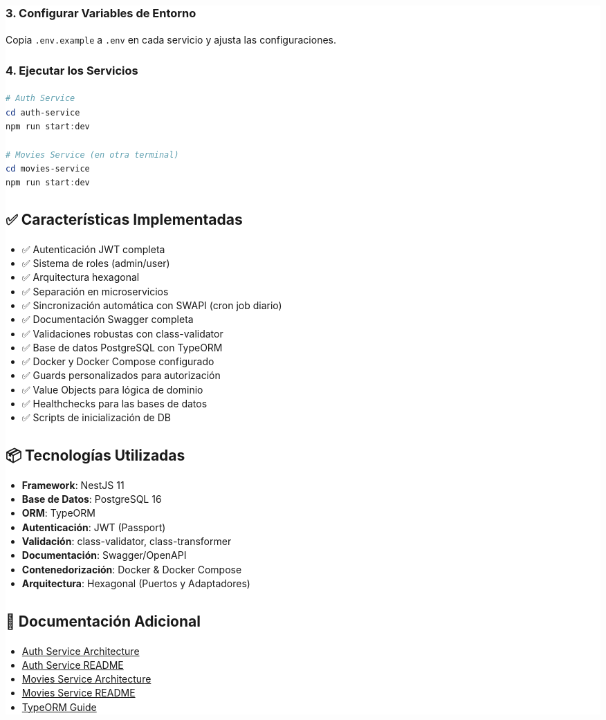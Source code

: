 ### 3. Configurar Variables de Entorno

Copia `.env.example` a `.env` en cada servicio y ajusta las configuraciones.

### 4. Ejecutar los Servicios

```powershell
# Auth Service
cd auth-service
npm run start:dev

# Movies Service (en otra terminal)
cd movies-service
npm run start:dev
```

## ✅ Características Implementadas

- ✅ Autenticación JWT completa
- ✅ Sistema de roles (admin/user)
- ✅ Arquitectura hexagonal
- ✅ Separación en microservicios
- ✅ Sincronización automática con SWAPI (cron job diario)
- ✅ Documentación Swagger completa
- ✅ Validaciones robustas con class-validator
- ✅ Base de datos PostgreSQL con TypeORM
- ✅ Docker y Docker Compose configurado
- ✅ Guards personalizados para autorización
- ✅ Value Objects para lógica de dominio
- ✅ Healthchecks para las bases de datos
- ✅ Scripts de inicialización de DB

## 📦 Tecnologías Utilizadas

- **Framework**: NestJS 11
- **Base de Datos**: PostgreSQL 16
- **ORM**: TypeORM
- **Autenticación**: JWT (Passport)
- **Validación**: class-validator, class-transformer
- **Documentación**: Swagger/OpenAPI
- **Contenedorización**: Docker & Docker Compose
- **Arquitectura**: Hexagonal (Puertos y Adaptadores)

## 📄 Documentación Adicional

- [Auth Service Architecture](./auth-service/ARCHITECTURE.md)
- [Auth Service README](./auth-service/README.md)
- [Movies Service Architecture](./movies-service/ARCHITECTURE.md)
- [Movies Service README](./movies-service/README.md)
- [TypeORM Guide](./auth-service/TYPEORM_GUIDE.md)
